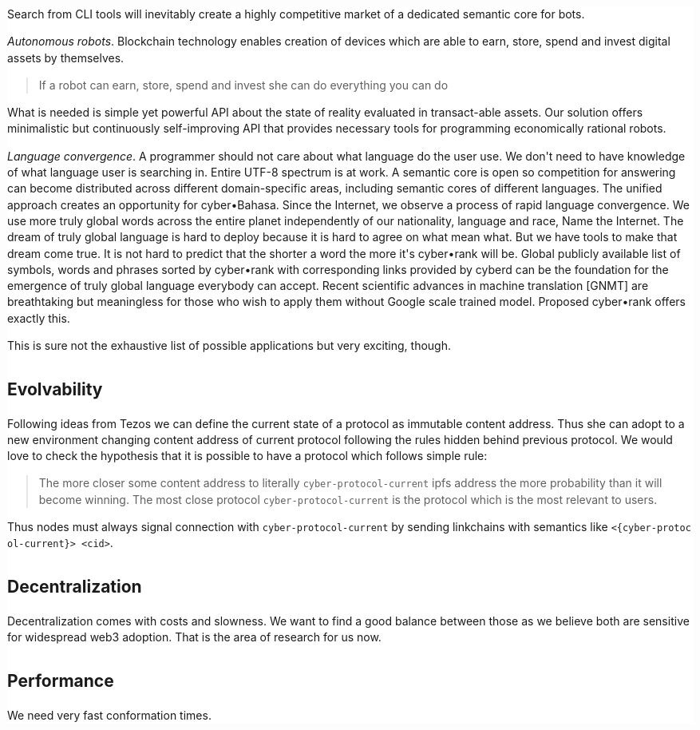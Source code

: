 ```

```
Search from CLI tools will inevitably create a highly competitive market of a dedicated semantic core for bots.

_Autonomous robots_. Blockchain technology enables creation of devices which are able to earn, store, spend and invest digital assets by themselves.

> If a robot can earn, store, spend and invest she can do everything you can do

What is needed is simple yet powerful API about the state of reality evaluated in transact-able assets. Our solution offers minimalistic but continuously self-improving API that provides necessary tools for programming economically rational robots.

_Language convergence_. A programmer should not care about what language do the user use. We don't need to have knowledge of what language user is searching in. Entire UTF-8 spectrum is at work. A semantic core is open so competition for answering can become distributed across different domain-specific areas, including semantic cores of different languages. The unified approach creates an opportunity for cyber•Bahasa. Since the Internet, we observe a process of rapid language convergence. We use more truly global words across the entire planet independently of our nationality, language and race, Name the Internet. The dream of truly global language is hard to deploy because it is hard to agree on what mean what. But we have tools to make that dream come true. It is not hard to predict that the shorter a word the more it's cyber•rank will be. Global publicly available list of symbols, words and phrases sorted by cyber•rank with corresponding links provided by cyberd can be the foundation for the emergence of truly global language everybody can accept. Recent scientific advances in machine translation [GNMT] are breathtaking but meaningless for those who wish to apply them without Google scale trained model. Proposed cyber•rank offers exactly this.

This is sure not the exhaustive list of possible applications but very exciting, though.

## Evolvability

Following ideas from Tezos we can define the current state of a protocol as immutable content address. Thus she can adopt to a new environment changing content address of current protocol following the rules hidden behind previous protocol. We would love to check the hypothesis that it is possible to have a protocol which follows simple rule:

> The more closer some content address to literally `cyber-protocol-current` ipfs address the more probability than it will become winning. The most close protocol `cyber-protocol-current` is the protocol which is the most relevant to users.

Thus nodes must always signal connection with `cyber-protocol-current` by sending linkchains with semantics like `<{cyber-protocol-current}> <cid>`.

## Decentralization

Decentralization comes with costs and slowness. We want to find a good balance between those as we believe both are sensitive for widespread web3 adoption. That is the area of research for us now.

## Performance

We need very fast conformation times.
